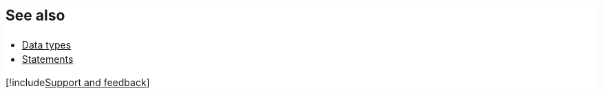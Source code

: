 ## See also

- [Data types](data-type-summary.md)
- [Statements](../statements.md)

[!include[Support and feedback](~/includes/feedback-boilerplate.md)]

